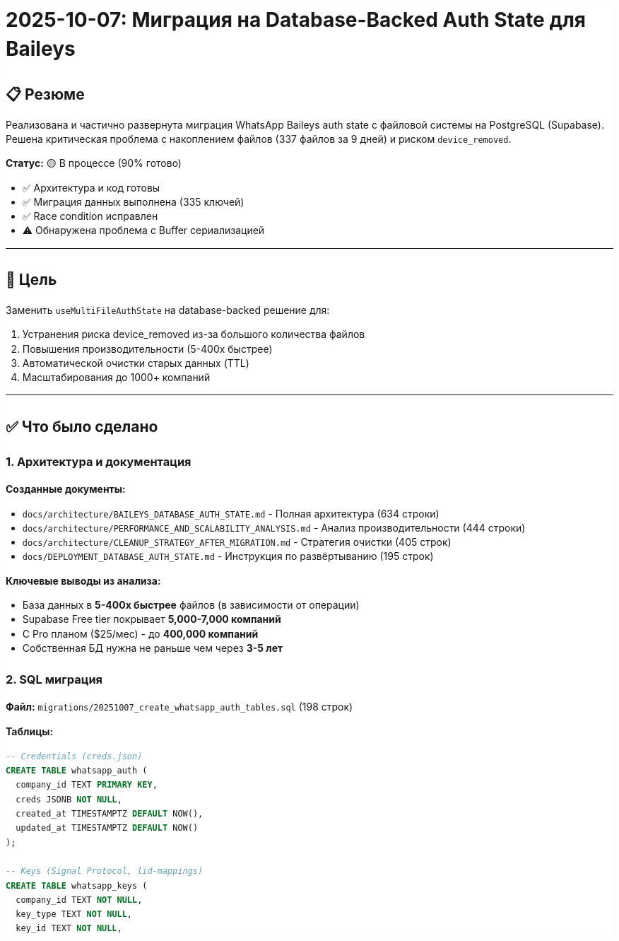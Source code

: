 # 2025-10-07: Миграция на Database-Backed Auth State для Baileys

## 📋 Резюме

Реализована и частично развернута миграция WhatsApp Baileys auth state с файловой системы на PostgreSQL (Supabase).
Решена критическая проблема с накоплением файлов (337 файлов за 9 дней) и риском `device_removed`.

**Статус:** 🟡 В процессе (90% готово)
- ✅ Архитектура и код готовы
- ✅ Миграция данных выполнена (335 ключей)
- ✅ Race condition исправлен
- ⚠️ Обнаружена проблема с Buffer сериализацией

---

## 🎯 Цель

Заменить `useMultiFileAuthState` на database-backed решение для:
1. Устранения риска device_removed из-за большого количества файлов
2. Повышения производительности (5-400x быстрее)
3. Автоматической очистки старых данных (TTL)
4. Масштабирования до 1000+ компаний

---

## ✅ Что было сделано

### 1. Архитектура и документация

**Созданные документы:**
- `docs/architecture/BAILEYS_DATABASE_AUTH_STATE.md` - Полная архитектура (634 строки)
- `docs/architecture/PERFORMANCE_AND_SCALABILITY_ANALYSIS.md` - Анализ производительности (444 строки)
- `docs/architecture/CLEANUP_STRATEGY_AFTER_MIGRATION.md` - Стратегия очистки (405 строк)
- `docs/DEPLOYMENT_DATABASE_AUTH_STATE.md` - Инструкция по развёртыванию (195 строк)

**Ключевые выводы из анализа:**
- База данных в **5-400x быстрее** файлов (в зависимости от операции)
- Supabase Free tier покрывает **5,000-7,000 компаний**
- С Pro планом ($25/мес) - до **400,000 компаний**
- Собственная БД нужна не раньше чем через **3-5 лет**

### 2. SQL миграция

**Файл:** `migrations/20251007_create_whatsapp_auth_tables.sql` (198 строк)

**Таблицы:**
```sql
-- Credentials (creds.json)
CREATE TABLE whatsapp_auth (
  company_id TEXT PRIMARY KEY,
  creds JSONB NOT NULL,
  created_at TIMESTAMPTZ DEFAULT NOW(),
  updated_at TIMESTAMPTZ DEFAULT NOW()
);

-- Keys (Signal Protocol, lid-mappings)
CREATE TABLE whatsapp_keys (
  company_id TEXT NOT NULL,
  key_type TEXT NOT NULL,
  key_id TEXT NOT NULL,
```